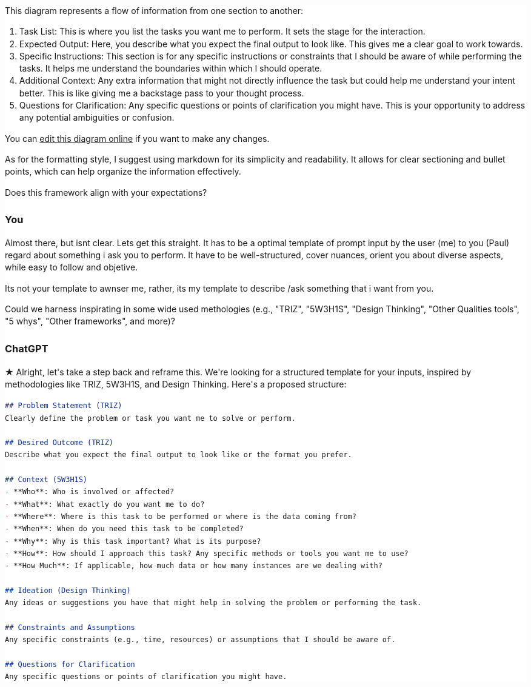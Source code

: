 

This diagram represents a flow of information from one section to another:

1. Task List: This is where you list the tasks you want me to perform. It sets the stage for the interaction.
2. Expected Output: Here, you describe what you expect the final output to look like. This gives me a clear goal to work towards.
3. Specific Instructions: This section is for any specific instructions or constraints that I should be aware of while performing the tasks. It helps me understand the boundaries within which I should operate.
4. Additional Context: Any extra information that might not directly influence the task but could help me understand your intent better. This is like giving me a backstage pass to your thought process.
5. Questions for Clarification: Any specific questions or points of clarification you might have. This is your opportunity to address any potential ambiguities or confusion.

You can [edit this diagram online](https://showme.redstarplugin.com/s/3LuQL1jF) if you want to make any changes.

As for the formatting style, I suggest using markdown for its simplicity and readability. It allows for clear sectioning and bullet points, which can help organize the information effectively.

Does this framework align with your expectations?

### You
Almost there, but isnt clear. Lets get this straight. It has to be a optimal template of prompt input by the user (me) to you (Paul) regard about something i ask you to perform. It have to be well-structured, cover nuances, orient you about diverse aspects, while easy to follow and objetive.

Its not your template to awnser me, rather, its my template to describe /ask something that i want from you.

Could we harness inspirating in some wide used methologies (e.g., "TRIZ", "5W3H1S", "Design Thinking", "Other Qualities tools", "5 whys", "Other frameworks", and more)? 

### ChatGPT
★ Alright, let's take a step back and reframe this. We're looking for a structured template for your inputs, inspired by methodologies like TRIZ, 5W3H1S, and Design Thinking. Here's a proposed structure:

```markdown
## Problem Statement (TRIZ)
Clearly define the problem or task you want me to solve or perform.

## Desired Outcome (TRIZ)
Describe what you expect the final output to look like or the format you prefer.

## Context (5W3H1S)
- **Who**: Who is involved or affected?
- **What**: What exactly do you want me to do?
- **Where**: Where is this task to be performed or where is the data coming from?
- **When**: When do you need this task to be completed?
- **Why**: Why is this task important? What is its purpose?
- **How**: How should I approach this task? Any specific methods or tools you want me to use?
- **How Much**: If applicable, how much data or how many instances are we dealing with?

## Ideation (Design Thinking)
Any ideas or suggestions you have that might help in solving the problem or performing the task.

## Constraints and Assumptions
Any specific constraints (e.g., time, resources) or assumptions that I should be aware of.

## Questions for Clarification
Any specific questions or points of clarification you might have.

```
